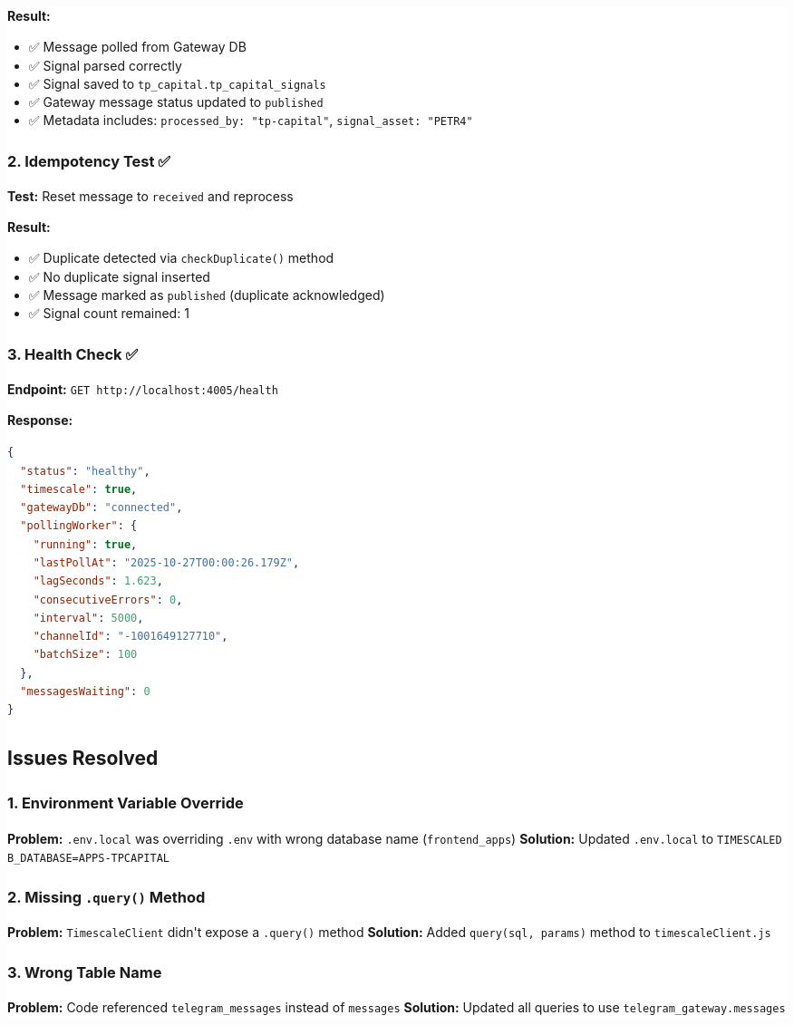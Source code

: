 **Result:**
- ✅ Message polled from Gateway DB
- ✅ Signal parsed correctly
- ✅ Signal saved to `tp_capital.tp_capital_signals`
- ✅ Gateway message status updated to `published`
- ✅ Metadata includes: `processed_by: "tp-capital"`, `signal_asset: "PETR4"`

### 2. Idempotency Test ✅

**Test:** Reset message to `received` and reprocess

**Result:**
- ✅ Duplicate detected via `checkDuplicate()` method
- ✅ No duplicate signal inserted
- ✅ Message marked as `published` (duplicate acknowledged)
- ✅ Signal count remained: 1

### 3. Health Check ✅

**Endpoint:** `GET http://localhost:4005/health`

**Response:**
```json
{
  "status": "healthy",
  "timescale": true,
  "gatewayDb": "connected",
  "pollingWorker": {
    "running": true,
    "lastPollAt": "2025-10-27T00:00:26.179Z",
    "lagSeconds": 1.623,
    "consecutiveErrors": 0,
    "interval": 5000,
    "channelId": "-1001649127710",
    "batchSize": 100
  },
  "messagesWaiting": 0
}
```

## Issues Resolved

### 1. Environment Variable Override
**Problem:** `.env.local` was overriding `.env` with wrong database name (`frontend_apps`)
**Solution:** Updated `.env.local` to `TIMESCALEDB_DATABASE=APPS-TPCAPITAL`

### 2. Missing `.query()` Method
**Problem:** `TimescaleClient` didn't expose a `.query()` method
**Solution:** Added `query(sql, params)` method to `timescaleClient.js`

### 3. Wrong Table Name
**Problem:** Code referenced `telegram_messages` instead of `messages`
**Solution:** Updated all queries to use `telegram_gateway.messages`
